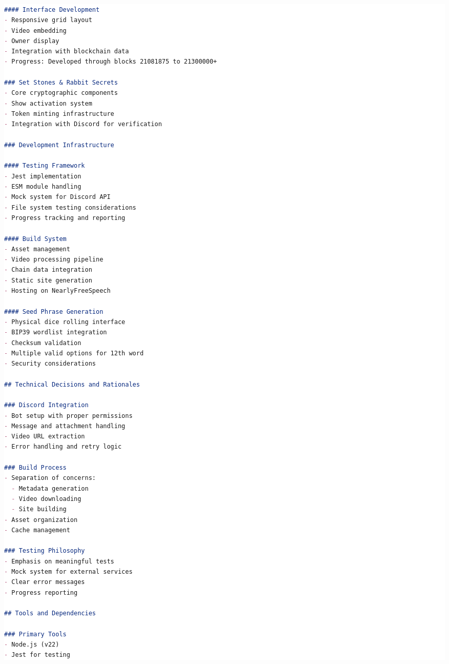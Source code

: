 ```markdown
#### Interface Development
- Responsive grid layout
- Video embedding
- Owner display
- Integration with blockchain data
- Progress: Developed through blocks 21081875 to 21300000+

### Set Stones & Rabbit Secrets
- Core cryptographic components
- Show activation system
- Token minting infrastructure
- Integration with Discord for verification

### Development Infrastructure

#### Testing Framework
- Jest implementation
- ESM module handling
- Mock system for Discord API
- File system testing considerations
- Progress tracking and reporting

#### Build System
- Asset management
- Video processing pipeline
- Chain data integration
- Static site generation
- Hosting on NearlyFreeSpeech

#### Seed Phrase Generation
- Physical dice rolling interface
- BIP39 wordlist integration
- Checksum validation
- Multiple valid options for 12th word
- Security considerations

## Technical Decisions and Rationales

### Discord Integration
- Bot setup with proper permissions
- Message and attachment handling
- Video URL extraction
- Error handling and retry logic

### Build Process
- Separation of concerns:
  - Metadata generation
  - Video downloading
  - Site building
- Asset organization
- Cache management

### Testing Philosophy
- Emphasis on meaningful tests
- Mock system for external services
- Clear error messages
- Progress reporting

## Tools and Dependencies

### Primary Tools
- Node.js (v22)
- Jest for testing
```